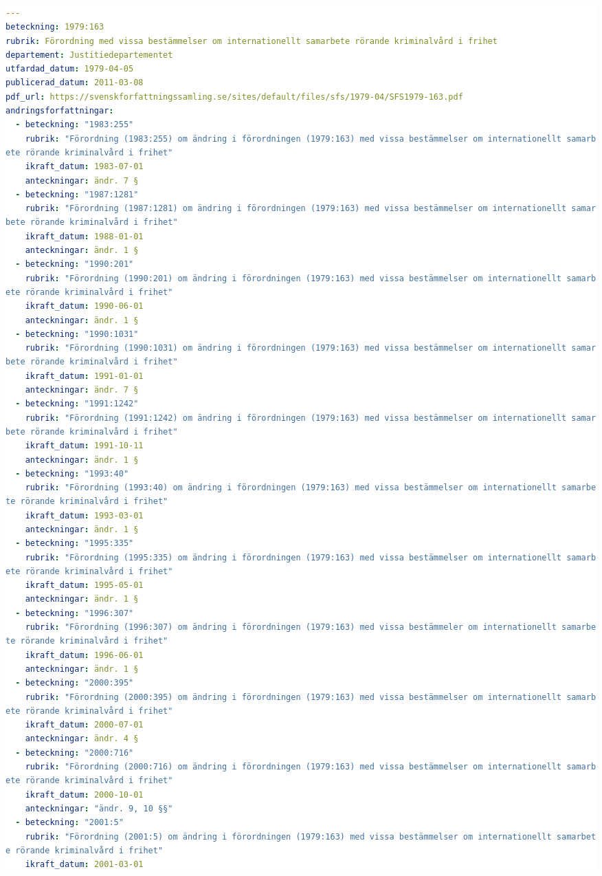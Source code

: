 ```yaml
---
beteckning: 1979:163
rubrik: Förordning med vissa bestämmelser om internationellt samarbete rörande kriminalvård i frihet
departement: Justitiedepartementet
utfardad_datum: 1979-04-05
publicerad_datum: 2011-03-08
pdf_url: https://svenskforfattningssamling.se/sites/default/files/sfs/1979-04/SFS1979-163.pdf
andringsforfattningar:
  - beteckning: "1983:255"
    rubrik: "Förordning (1983:255) om ändring i förordningen (1979:163) med vissa bestämmelser om internationellt samarbete rörande kriminalvård i frihet"
    ikraft_datum: 1983-07-01
    anteckningar: ändr. 7 §
  - beteckning: "1987:1281"
    rubrik: "Förordning (1987:1281) om ändring i förordningen (1979:163) med vissa bestämmelser om internationellt samarbete rörande kriminalvård i frihet"
    ikraft_datum: 1988-01-01
    anteckningar: ändr. 1 §
  - beteckning: "1990:201"
    rubrik: "Förordning (1990:201) om ändring i förordningen (1979:163) med vissa bestämmelser om internationellt samarbete rörande kriminalvård i frihet"
    ikraft_datum: 1990-06-01
    anteckningar: ändr. 1 §
  - beteckning: "1990:1031"
    rubrik: "Förordning (1990:1031) om ändring i förordningen (1979:163) med vissa bestämmelser om internationellt samarbete rörande kriminalvård i frihet"
    ikraft_datum: 1991-01-01
    anteckningar: ändr. 7 §
  - beteckning: "1991:1242"
    rubrik: "Förordning (1991:1242) om ändring i förordningen (1979:163) med vissa bestämmelser om internationellt samarbete rörande kriminalvård i frihet"
    ikraft_datum: 1991-10-11
    anteckningar: ändr. 1 §
  - beteckning: "1993:40"
    rubrik: "Förordning (1993:40) om ändring i förordningen (1979:163) med vissa bestämmelser om internationellt samarbete rörande kriminalvård i frihet"
    ikraft_datum: 1993-03-01
    anteckningar: ändr. 1 §
  - beteckning: "1995:335"
    rubrik: "Förordning (1995:335) om ändring i förordningen (1979:163) med vissa bestämmelser om internationellt samarbete rörande kriminalvård i frihet"
    ikraft_datum: 1995-05-01
    anteckningar: ändr. 1 §
  - beteckning: "1996:307"
    rubrik: "Förordning (1996:307) om ändring i förordningen (1979:163) med vissa bestämmeler om internationellt samarbete rörande kriminalvård i frihet"
    ikraft_datum: 1996-06-01
    anteckningar: ändr. 1 §
  - beteckning: "2000:395"
    rubrik: "Förordning (2000:395) om ändring i förordningen (1979:163) med vissa bestämmelser om internationellt samarbete rörande kriminalvård i frihet"
    ikraft_datum: 2000-07-01
    anteckningar: ändr. 4 §
  - beteckning: "2000:716"
    rubrik: "Förordning (2000:716) om ändring i förordningen (1979:163) med vissa bestämmelser om internationellt samarbete rörande kriminalvård i frihet"
    ikraft_datum: 2000-10-01
    anteckningar: "ändr. 9, 10 §§"
  - beteckning: "2001:5"
    rubrik: "Förordning (2001:5) om ändring i förordningen (1979:163) med vissa bestämmelser om internationellt samarbete rörande kriminalvård i frihet"
    ikraft_datum: 2001-03-01
```